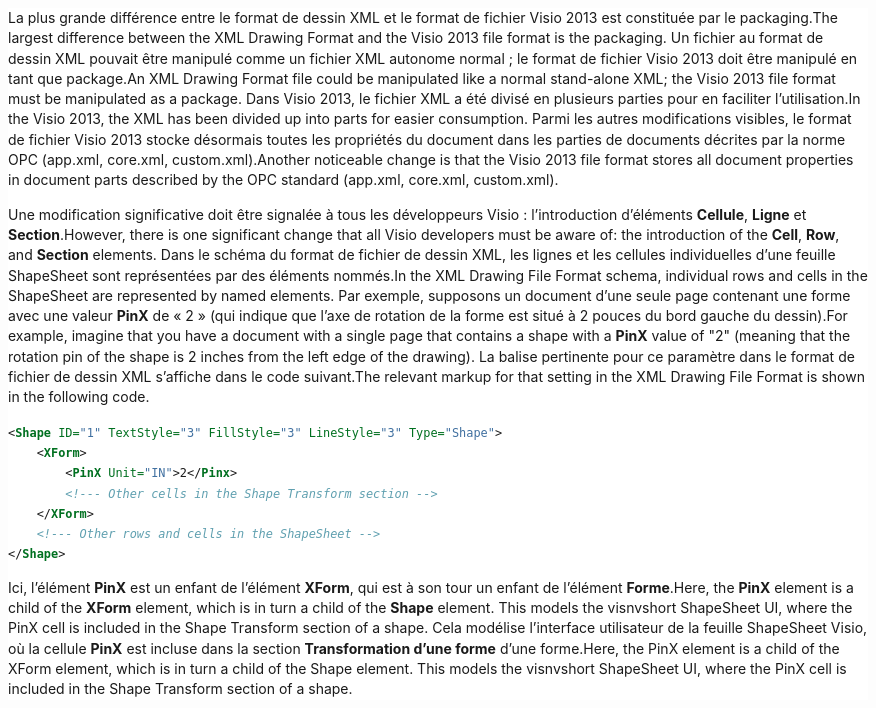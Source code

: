 <span data-ttu-id="15901-158">La plus grande différence entre le format de dessin XML et le format de fichier Visio 2013 est constituée par le packaging.</span><span class="sxs-lookup"><span data-stu-id="15901-158">The largest difference between the XML Drawing Format and the Visio 2013 file format is the packaging.</span></span> <span data-ttu-id="15901-159">Un fichier au format de dessin XML pouvait être manipulé comme un fichier XML autonome normal ; le format de fichier Visio 2013 doit être manipulé en tant que package.</span><span class="sxs-lookup"><span data-stu-id="15901-159">An XML Drawing Format file could be manipulated like a normal stand-alone XML; the Visio 2013 file format must be manipulated as a package.</span></span> <span data-ttu-id="15901-160">Dans Visio 2013, le fichier XML a été divisé en plusieurs parties pour en faciliter l’utilisation.</span><span class="sxs-lookup"><span data-stu-id="15901-160">In the Visio 2013, the XML has been divided up into parts for easier consumption.</span></span> <span data-ttu-id="15901-161">Parmi les autres modifications visibles, le format de fichier Visio 2013 stocke désormais toutes les propriétés du document dans les parties de documents décrites par la norme OPC (app.xml, core.xml, custom.xml).</span><span class="sxs-lookup"><span data-stu-id="15901-161">Another noticeable change is that the Visio 2013 file format stores all document properties in document parts described by the OPC standard (app.xml, core.xml, custom.xml).</span></span>
  
<span data-ttu-id="15901-162">Une modification significative doit être signalée à tous les développeurs Visio : l’introduction d’éléments **Cellule**, **Ligne** et **Section**.</span><span class="sxs-lookup"><span data-stu-id="15901-162">However, there is one significant change that all Visio developers must be aware of: the introduction of the **Cell**, **Row**, and **Section** elements.</span></span> <span data-ttu-id="15901-163">Dans le schéma du format de fichier de dessin XML, les lignes et les cellules individuelles d’une feuille ShapeSheet sont représentées par des éléments nommés.</span><span class="sxs-lookup"><span data-stu-id="15901-163">In the XML Drawing File Format schema, individual rows and cells in the ShapeSheet are represented by named elements.</span></span> <span data-ttu-id="15901-164">Par exemple, supposons un document d’une seule page contenant une forme avec une valeur **PinX** de « 2 » (qui indique que l’axe de rotation de la forme est situé à 2 pouces du bord gauche du dessin).</span><span class="sxs-lookup"><span data-stu-id="15901-164">For example, imagine that you have a document with a single page that contains a shape with a **PinX** value of "2" (meaning that the rotation pin of the shape is 2 inches from the left edge of the drawing).</span></span> <span data-ttu-id="15901-165">La balise pertinente pour ce paramètre dans le format de fichier de dessin XML s’affiche dans le code suivant.</span><span class="sxs-lookup"><span data-stu-id="15901-165">The relevant markup for that setting in the XML Drawing File Format is shown in the following code.</span></span> 
  
```XML
<Shape ID="1" TextStyle="3" FillStyle="3" LineStyle="3" Type="Shape">
    <XForm> 
        <PinX Unit="IN">2</Pinx>
        <!--- Other cells in the Shape Transform section -->
    </XForm>
    <!--- Other rows and cells in the ShapeSheet -->
</Shape>

```

<span data-ttu-id="15901-166">Ici, l’élément **PinX** est un enfant de l’élément **XForm**, qui est à son tour un enfant de l’élément **Forme**.</span><span class="sxs-lookup"><span data-stu-id="15901-166">Here, the **PinX** element is a child of the **XForm** element, which is in turn a child of the **Shape** element. This models the visnvshort ShapeSheet UI, where the PinX cell is included in the Shape Transform section of a shape.</span></span> <span data-ttu-id="15901-167">Cela modélise l’interface utilisateur de la feuille ShapeSheet Visio, où la cellule **PinX** est incluse dans la section **Transformation d’une forme** d’une forme.</span><span class="sxs-lookup"><span data-stu-id="15901-167">Here, the PinX element is a child of the XForm element, which is in turn a child of the Shape element. This models the visnvshort ShapeSheet UI, where the PinX cell is included in the Shape Transform section of a shape.</span></span> 
  